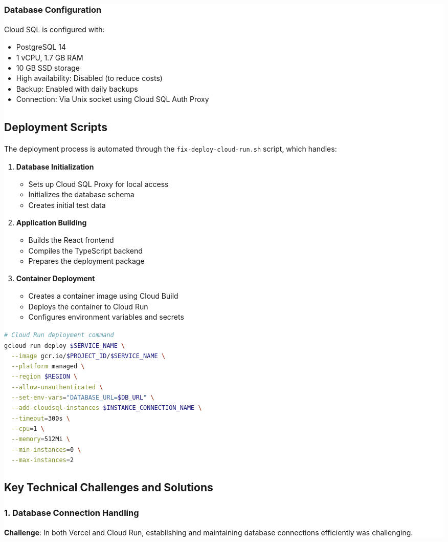 ### Database Configuration

Cloud SQL is configured with:

- PostgreSQL 14
- 1 vCPU, 1.7 GB RAM
- 10 GB SSD storage
- High availability: Disabled (to reduce costs)
- Backup: Enabled with daily backups
- Connection: Via Unix socket using Cloud SQL Auth Proxy

## Deployment Scripts

The deployment process is automated through the `fix-deploy-cloud-run.sh` script, which handles:

1. **Database Initialization**
   - Sets up Cloud SQL Proxy for local access
   - Initializes the database schema
   - Creates initial test data

2. **Application Building**
   - Builds the React frontend
   - Compiles the TypeScript backend
   - Prepares the deployment package

3. **Container Deployment**
   - Creates a container image using Cloud Build
   - Deploys the container to Cloud Run
   - Configures environment variables and secrets

```bash
# Cloud Run deployment command
gcloud run deploy $SERVICE_NAME \
  --image gcr.io/$PROJECT_ID/$SERVICE_NAME \
  --platform managed \
  --region $REGION \
  --allow-unauthenticated \
  --set-env-vars="DATABASE_URL=$DB_URL" \
  --add-cloudsql-instances $INSTANCE_CONNECTION_NAME \
  --timeout=300s \
  --cpu=1 \
  --memory=512Mi \
  --min-instances=0 \
  --max-instances=2
```

## Key Technical Challenges and Solutions

### 1. Database Connection Handling

**Challenge**: In both Vercel and Cloud Run, establishing and maintaining database connections efficiently was challenging.

